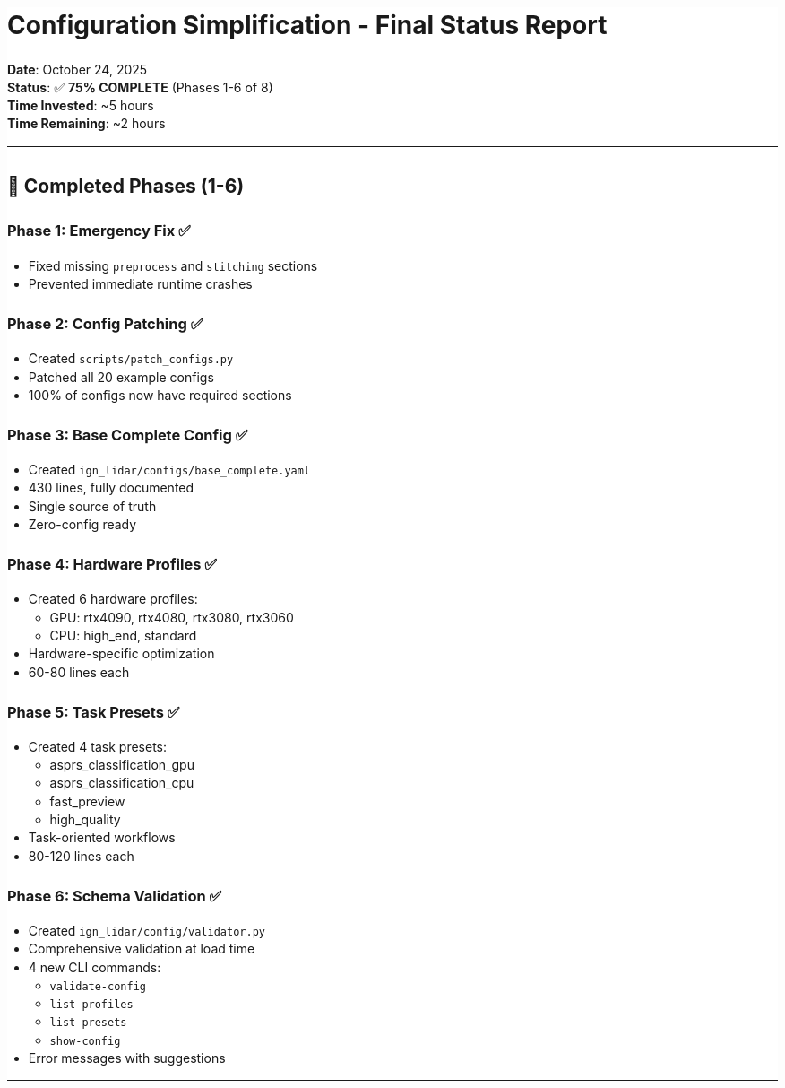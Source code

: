 # Configuration Simplification - Final Status Report

**Date**: October 24, 2025  
**Status**: ✅ **75% COMPLETE** (Phases 1-6 of 8)  
**Time Invested**: ~5 hours  
**Time Remaining**: ~2 hours

---

## 🎉 Completed Phases (1-6)

### Phase 1: Emergency Fix ✅

- Fixed missing `preprocess` and `stitching` sections
- Prevented immediate runtime crashes

### Phase 2: Config Patching ✅

- Created `scripts/patch_configs.py`
- Patched all 20 example configs
- 100% of configs now have required sections

### Phase 3: Base Complete Config ✅

- Created `ign_lidar/configs/base_complete.yaml`
- 430 lines, fully documented
- Single source of truth
- Zero-config ready

### Phase 4: Hardware Profiles ✅

- Created 6 hardware profiles:
  - GPU: rtx4090, rtx4080, rtx3080, rtx3060
  - CPU: high_end, standard
- Hardware-specific optimization
- 60-80 lines each

### Phase 5: Task Presets ✅

- Created 4 task presets:
  - asprs_classification_gpu
  - asprs_classification_cpu
  - fast_preview
  - high_quality
- Task-oriented workflows
- 80-120 lines each

### Phase 6: Schema Validation ✅

- Created `ign_lidar/config/validator.py`
- Comprehensive validation at load time
- 4 new CLI commands:
  - `validate-config`
  - `list-profiles`
  - `list-presets`
  - `show-config`
- Error messages with suggestions

---